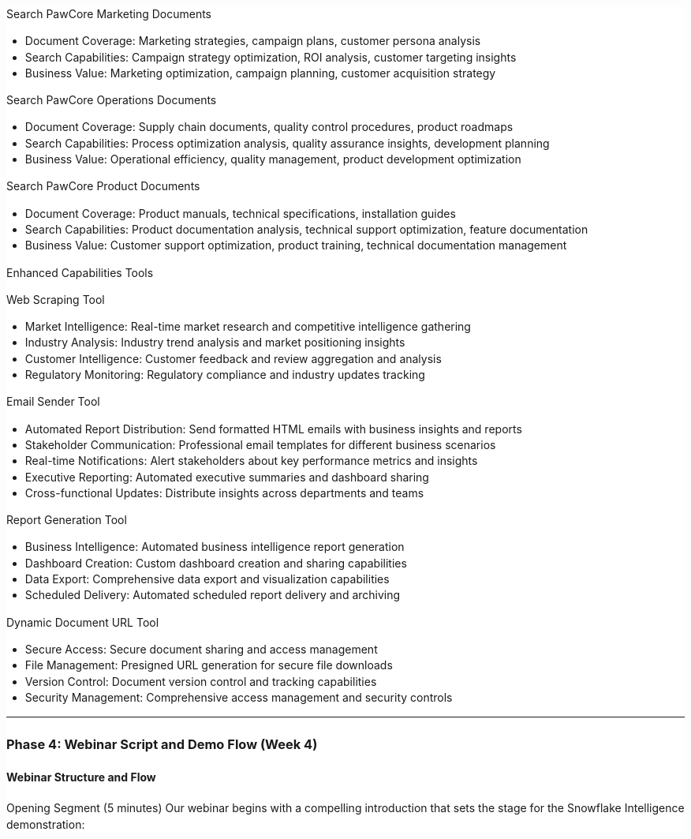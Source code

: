 Search PawCore Marketing Documents
- Document Coverage: Marketing strategies, campaign plans, customer persona analysis
- Search Capabilities: Campaign strategy optimization, ROI analysis, customer targeting insights
- Business Value: Marketing optimization, campaign planning, customer acquisition strategy

Search PawCore Operations Documents
- Document Coverage: Supply chain documents, quality control procedures, product roadmaps
- Search Capabilities: Process optimization analysis, quality assurance insights, development planning
- Business Value: Operational efficiency, quality management, product development optimization

Search PawCore Product Documents
- Document Coverage: Product manuals, technical specifications, installation guides
- Search Capabilities: Product documentation analysis, technical support optimization, feature documentation
- Business Value: Customer support optimization, product training, technical documentation management

Enhanced Capabilities Tools

Web Scraping Tool
- Market Intelligence: Real-time market research and competitive intelligence gathering
- Industry Analysis: Industry trend analysis and market positioning insights
- Customer Intelligence: Customer feedback and review aggregation and analysis
- Regulatory Monitoring: Regulatory compliance and industry updates tracking

Email Sender Tool
- Automated Report Distribution: Send formatted HTML emails with business insights and reports
- Stakeholder Communication: Professional email templates for different business scenarios
- Real-time Notifications: Alert stakeholders about key performance metrics and insights
- Executive Reporting: Automated executive summaries and dashboard sharing
- Cross-functional Updates: Distribute insights across departments and teams

Report Generation Tool
- Business Intelligence: Automated business intelligence report generation
- Dashboard Creation: Custom dashboard creation and sharing capabilities
- Data Export: Comprehensive data export and visualization capabilities
- Scheduled Delivery: Automated scheduled report delivery and archiving

Dynamic Document URL Tool
- Secure Access: Secure document sharing and access management
- File Management: Presigned URL generation for secure file downloads
- Version Control: Document version control and tracking capabilities
- Security Management: Comprehensive access management and security controls

---

### Phase 4: Webinar Script and Demo Flow (Week 4)

#### Webinar Structure and Flow

Opening Segment (5 minutes)
Our webinar begins with a compelling introduction that sets the stage for the Snowflake Intelligence demonstration:
